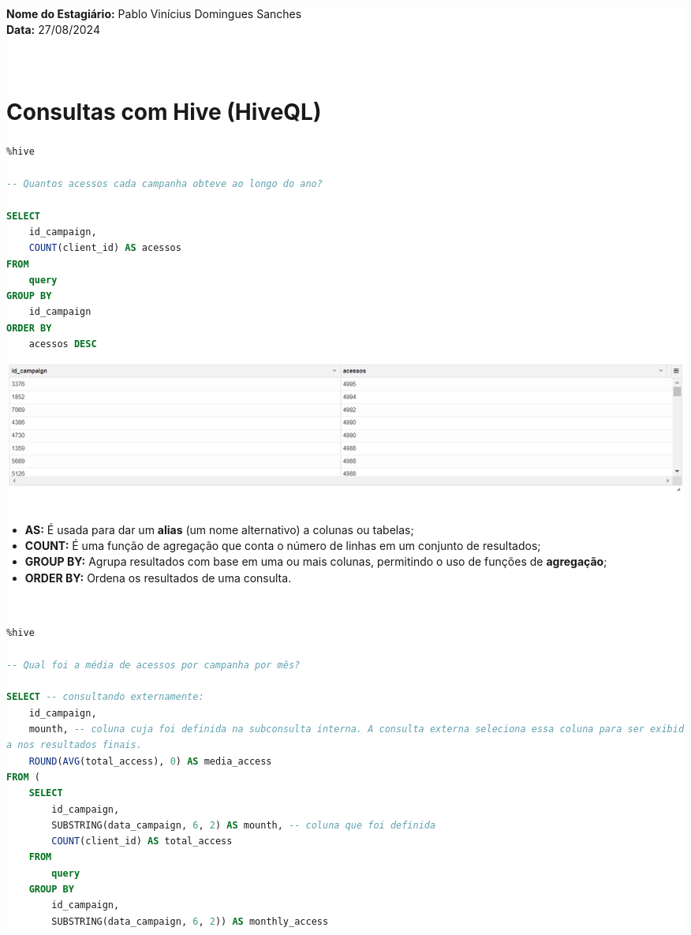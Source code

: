 **Nome do Estagiário:** Pablo Vinícius Domingues Sanches  
**Data:** 27/08/2024

<br>

# Consultas com Hive (HiveQL)

```sql
%hive

-- Quantos acessos cada campanha obteve ao longo do ano?

SELECT 
    id_campaign, 
    COUNT(client_id) AS acessos
FROM 
    query
GROUP BY 
    id_campaign
ORDER BY
    acessos DESC
```
<div style="text-align: center;">
<img src= "Images/1.png" alt="alt text" width="950"/>
</div>
<br>

- **AS:** É usada para dar um **alias** (um nome alternativo) a colunas ou tabelas; <br>
- **COUNT:** É uma função de agregação que conta o número de linhas em um conjunto de resultados; <br>
- **GROUP BY:** Agrupa resultados com base em uma ou mais colunas, permitindo o uso de funções de **agregação**;<br>
- **ORDER BY:** Ordena os resultados de uma consulta.

<br>

```sql
%hive

-- Qual foi a média de acessos por campanha por mês?

SELECT -- consultando externamente:
    id_campaign,
    mounth, -- coluna cuja foi definida na subconsulta interna. A consulta externa seleciona essa coluna para ser exibida nos resultados finais.
    ROUND(AVG(total_access), 0) AS media_access
FROM (
    SELECT
        id_campaign,
        SUBSTRING(data_campaign, 6, 2) AS mounth, -- coluna que foi definida
        COUNT(client_id) AS total_access
    FROM
        query
    GROUP BY
        id_campaign,
        SUBSTRING(data_campaign, 6, 2)) AS monthly_access
```